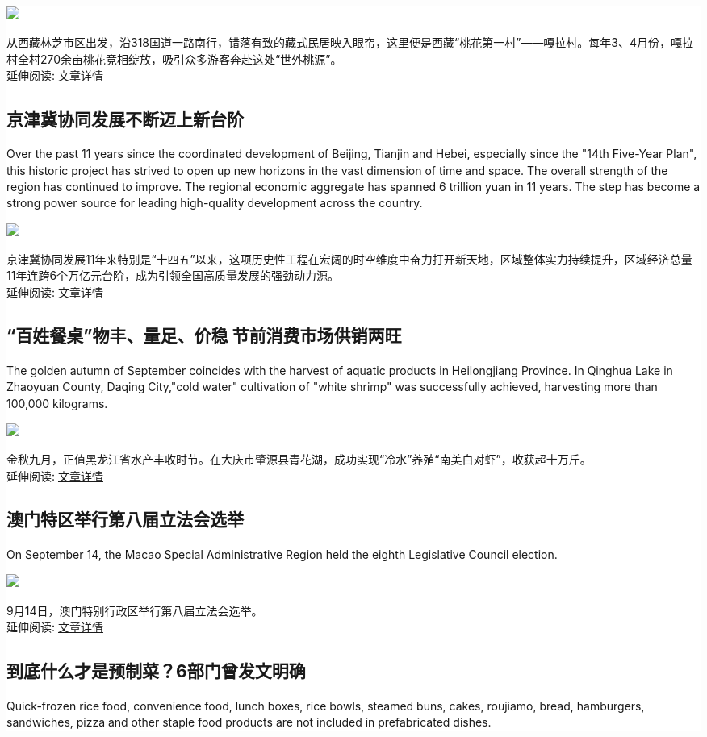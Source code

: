 <img src="https://p2.img.cctvpic.com/photoworkspace/2025/09/14/2025091414485493333.jpg" />   

从西藏林芝市区出发，沿318国道一路南行，错落有致的藏式民居映入眼帘，这里便是西藏“桃花第一村”——嘎拉村。每年3、4月份，嘎拉村全村270余亩桃花竞相绽放，吸引众多游客奔赴这处“世外桃源”。   
延伸阅读: [文章详情](https://news.cctv.com/2025/09/14/ARTIHeYzvAZiavyiMuenlSF7250914.shtml)   

<qrcode title="学习·知行丨总书记牵挂的“桃花源”开出“致富花”" image="https://p2.img.cctvpic.com/photoworkspace/2025/09/14/2025091414485493333.jpg" />   

## 京津冀协同发展不断迈上新台阶   
Over the past 11 years since the coordinated development of Beijing, Tianjin and Hebei, especially since the "14th Five-Year Plan", this historic project has strived to open up new horizons in the vast dimension of time and space. The overall strength of the region has continued to improve. The regional economic aggregate has spanned 6 trillion yuan in 11 years. The step has become a strong power source for leading high-quality development across the country.   

<img src="https://p2.img.cctvpic.com/photoworkspace/2025/09/14/2025091412203426632.jpg" />   

京津冀协同发展11年来特别是“十四五”以来，这项历史性工程在宏阔的时空维度中奋力打开新天地，区域整体实力持续提升，区域经济总量11年连跨6个万亿元台阶，成为引领全国高质量发展的强劲动力源。   
延伸阅读: [文章详情](https://news.cctv.com/2025/09/14/ARTI0DGOFhHq2cqW5yUOJy9t250914.shtml)   

<qrcode title="京津冀协同发展不断迈上新台阶" image="https://p2.img.cctvpic.com/photoworkspace/2025/09/14/2025091412203426632.jpg" />   

## “百姓餐桌”物丰、量足、价稳 节前消费市场供销两旺   
The golden autumn of September coincides with the harvest of aquatic products in Heilongjiang Province. In Qinghua Lake in Zhaoyuan County, Daqing City,"cold water" cultivation of "white shrimp" was successfully achieved, harvesting more than 100,000 kilograms.   

<img src="https://p3.img.cctvpic.com/photoworkspace/2025/09/14/2025091414480911019.jpg" />   

金秋九月，正值黑龙江省水产丰收时节。在大庆市肇源县青花湖，成功实现“冷水”养殖“南美白对虾”，收获超十万斤。   
延伸阅读: [文章详情](https://news.cctv.com/2025/09/14/ARTIrT5yocOVb5IiAfcK6t1y250914.shtml)   

<qrcode title="“百姓餐桌”物丰、量足、价稳 节前消费市场供销两旺" image="https://p3.img.cctvpic.com/photoworkspace/2025/09/14/2025091414480911019.jpg" />   

## 澳门特区举行第八届立法会选举   
On September 14, the Macao Special Administrative Region held the eighth Legislative Council election.   

<img src="https://p5.img.cctvpic.com/photoworkspace/2025/09/14/2025091414370072792.jpg" />   

9月14日，澳门特别行政区举行第八届立法会选举。   
延伸阅读: [文章详情](https://news.cctv.com/2025/09/14/ARTIQxRS6FJiRPR7r2y9FKUd250914.shtml)   

<qrcode title="澳门特区举行第八届立法会选举" image="https://p5.img.cctvpic.com/photoworkspace/2025/09/14/2025091414370072792.jpg" />   

## 到底什么才是预制菜？6部门曾发文明确   
Quick-frozen rice food, convenience food, lunch boxes, rice bowls, steamed buns, cakes, roujiamo, bread, hamburgers, sandwiches, pizza and other staple food products are not included in prefabricated dishes.   
